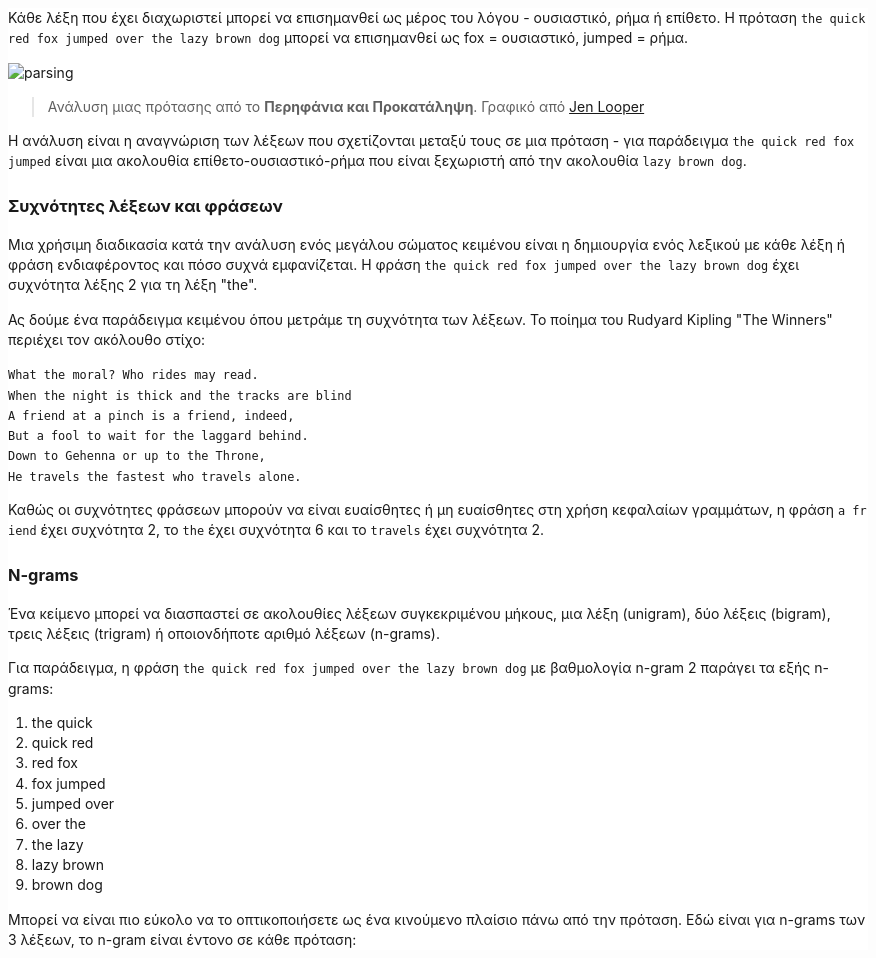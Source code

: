Κάθε λέξη που έχει διαχωριστεί μπορεί να επισημανθεί ως μέρος του λόγου - ουσιαστικό, ρήμα ή επίθετο. Η πρόταση `the quick red fox jumped over the lazy brown dog` μπορεί να επισημανθεί ως fox = ουσιαστικό, jumped = ρήμα.

![parsing](../../../../6-NLP/2-Tasks/images/parse.png)

> Ανάλυση μιας πρότασης από το **Περηφάνια και Προκατάληψη**. Γραφικό από [Jen Looper](https://twitter.com/jenlooper)

Η ανάλυση είναι η αναγνώριση των λέξεων που σχετίζονται μεταξύ τους σε μια πρόταση - για παράδειγμα `the quick red fox jumped` είναι μια ακολουθία επίθετο-ουσιαστικό-ρήμα που είναι ξεχωριστή από την ακολουθία `lazy brown dog`.

### Συχνότητες λέξεων και φράσεων

Μια χρήσιμη διαδικασία κατά την ανάλυση ενός μεγάλου σώματος κειμένου είναι η δημιουργία ενός λεξικού με κάθε λέξη ή φράση ενδιαφέροντος και πόσο συχνά εμφανίζεται. Η φράση `the quick red fox jumped over the lazy brown dog` έχει συχνότητα λέξης 2 για τη λέξη "the".

Ας δούμε ένα παράδειγμα κειμένου όπου μετράμε τη συχνότητα των λέξεων. Το ποίημα του Rudyard Kipling "The Winners" περιέχει τον ακόλουθο στίχο:

```output
What the moral? Who rides may read.
When the night is thick and the tracks are blind
A friend at a pinch is a friend, indeed,
But a fool to wait for the laggard behind.
Down to Gehenna or up to the Throne,
He travels the fastest who travels alone.
```

Καθώς οι συχνότητες φράσεων μπορούν να είναι ευαίσθητες ή μη ευαίσθητες στη χρήση κεφαλαίων γραμμάτων, η φράση `a friend` έχει συχνότητα 2, το `the` έχει συχνότητα 6 και το `travels` έχει συχνότητα 2.

### N-grams

Ένα κείμενο μπορεί να διασπαστεί σε ακολουθίες λέξεων συγκεκριμένου μήκους, μια λέξη (unigram), δύο λέξεις (bigram), τρεις λέξεις (trigram) ή οποιονδήποτε αριθμό λέξεων (n-grams).

Για παράδειγμα, η φράση `the quick red fox jumped over the lazy brown dog` με βαθμολογία n-gram 2 παράγει τα εξής n-grams:

1. the quick 
2. quick red 
3. red fox
4. fox jumped 
5. jumped over 
6. over the 
7. the lazy 
8. lazy brown 
9. brown dog

Μπορεί να είναι πιο εύκολο να το οπτικοποιήσετε ως ένα κινούμενο πλαίσιο πάνω από την πρόταση. Εδώ είναι για n-grams των 3 λέξεων, το n-gram είναι έντονο σε κάθε πρόταση:
